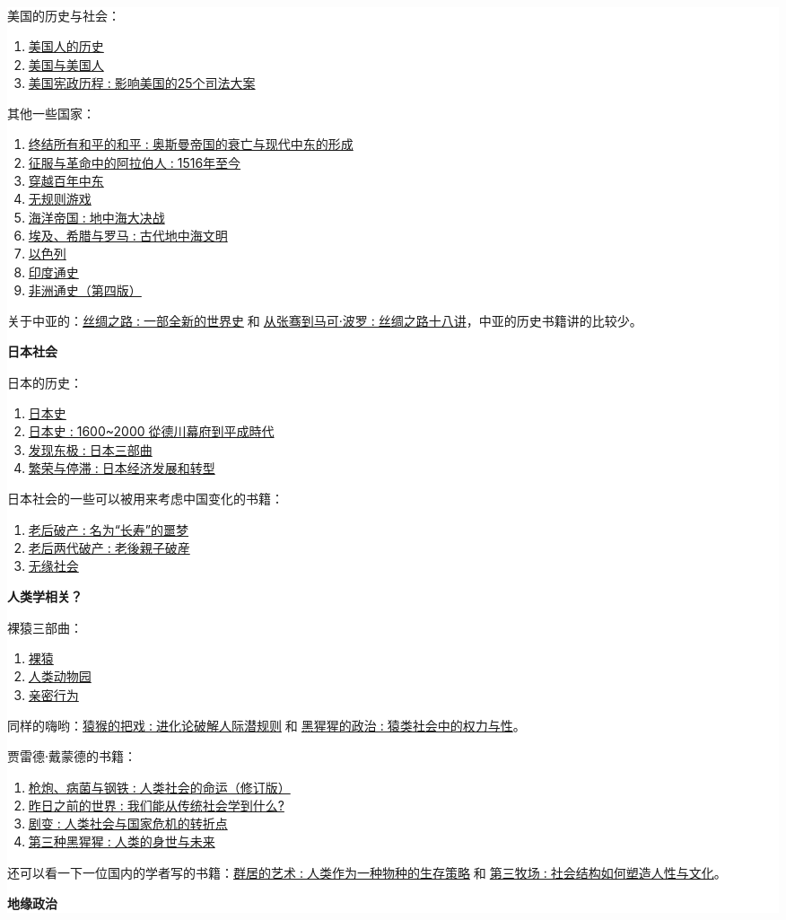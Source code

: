 美国的历史与社会：

1. [美国人的历史](https://book.douban.com/subject/35519617/)
2. [美国与美国人](https://book.douban.com/subject/36070902/)
3. [美国宪政历程 : 影响美国的25个司法大案](https://book.douban.com/subject/1144185/)

其他一些国家：

1. [终结所有和平的和平 : 奥斯曼帝国的衰亡与现代中东的形成](https://book.douban.com/subject/35140033/)
2. [征服与革命中的阿拉伯人 : 1516年至今](https://book.douban.com/subject/33408126/)
3. [穿越百年中东](https://book.douban.com/subject/26700104/)
4. [无规则游戏](https://book.douban.com/subject/30348068/)
5. [海洋帝国 : 地中海大决战](https://book.douban.com/subject/25891321/)
6. [埃及、希腊与罗马 : 古代地中海文明](https://book.douban.com/subject/34970398/)
7. [以色列](https://book.douban.com/subject/30269311/)
8. [印度通史](https://book.douban.com/subject/10570322/)
9. [非洲通史（第四版）](https://book.douban.com/subject/35369653/)

关于中亚的：[丝绸之路 : 一部全新的世界史](https://book.douban.com/subject/26853835/) 和 [从张骞到马可·波罗 : 丝绸之路十八讲](https://book.douban.com/subject/36187352/)，中亚的历史书籍讲的比较少。

**日本社会**

日本的历史：

1. [日本史](https://book.douban.com/subject/36071139/)
2. [日本史 : 1600~2000 從德川幕府到平成時代](https://book.douban.com/subject/27024149/)
3. [发现东极 : 日本三部曲](https://book.douban.com/subject/36115458/)
4. [繁荣与停滞 : 日本经济发展和转型](https://book.douban.com/subject/36093153/)

日本社会的一些可以被用来考虑中国变化的书籍：

1. [老后破产 : 名为“长寿”的噩梦](https://book.douban.com/subject/30143251/)
2. [老后两代破产 : 老後親子破産](https://book.douban.com/subject/35523013/)
3. [无缘社会](https://book.douban.com/subject/25822105/)

**人类学相关？**

裸猿三部曲：

1. [裸猿](https://book.douban.com/subject/4312810/)
2. [人类动物园](https://book.douban.com/subject/4312825/)
3. [亲密行为](https://book.douban.com/subject/4312829/)

同样的嗨哟：[猿猴的把戏 : 进化论破解人际潜规则](https://book.douban.com/subject/33436025/) 和 [黑猩猩的政治 : 猿类社会中的权力与性](https://book.douban.com/subject/35571898/)。

贾雷德·戴蒙德的书籍：

1. [枪炮、病菌与钢铁 : 人类社会的命运（修订版）](https://book.douban.com/subject/25902448/)
2. [昨日之前的世界 : 我们能从传统社会学到什么?](https://book.douban.com/subject/35684426/)
3. [剧变 : 人类社会与国家危机的转折点](https://book.douban.com/subject/35720347/)
4. [第三种黑猩猩 : 人类的身世与未来](https://book.douban.com/subject/35932683/)

还可以看一下一位国内的学者写的书籍：[群居的艺术 : 人类作为一种物种的生存策略](https://book.douban.com/subject/27058538/) 和 [第三牧场 : 社会结构如何塑造人性与文化](https://book.douban.com/subject/36322400/)。

**地缘政治**
